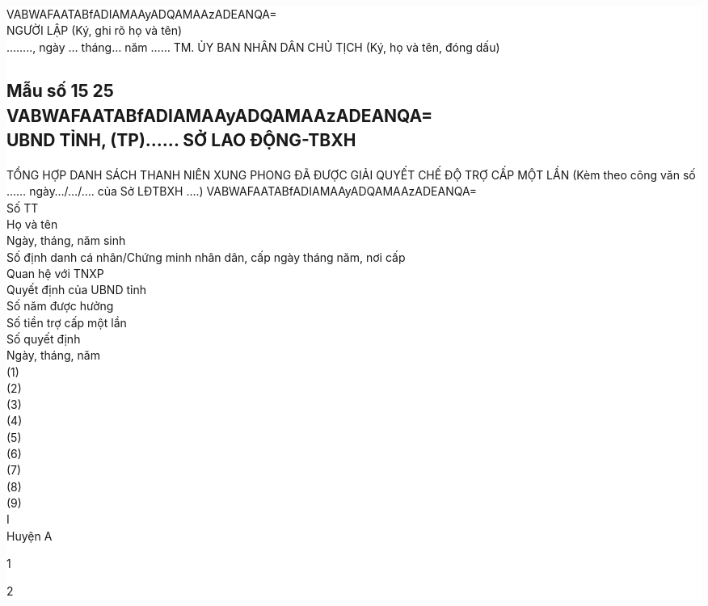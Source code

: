     
     
  VABWAFAATABfADIAMAAyADQAMAAzADEANQA=    
NGƯỜI LẬP 
 (Ký, ghi rõ họ và tên)    
…….., ngày … tháng… năm …… 
 TM. ỦY BAN NHÂN DÂN 
CHỦ TỊCH 
 (Ký, họ và tên, đóng dấu)     
  
Mẫu số 15 25  
  VABWAFAATABfADIAMAAyADQAMAAzADEANQA=    
UBND TỈNH, (TP)...... 
SỞ LAO ĐỘNG-TBXH 
-------    
     
  
TỔNG HỢP DANH SÁCH THANH NIÊN XUNG PHONG 
ĐÃ ĐƯỢC GIẢI QUYẾT CHẾ ĐỘ TRỢ CẤP MỘT LẦN 
 (Kèm theo công văn số …… ngày…/…/…. của Sở LĐTBXH ….)  VABWAFAATABfADIAMAAyADQAMAAzADEANQA=    
Số TT    
Họ và tên    
Ngày, tháng, năm sinh    
Số định danh cá nhân/Chứng minh nhân dân, cấp ngày tháng năm, nơi cấp    
Quan hệ với TNXP    
Quyết định của UBND tỉnh    
Số năm được hưởng    
Số tiền trợ cấp một lần      
Số quyết định    
Ngày, tháng, năm      
(1)    
(2)    
(3)    
(4)    
(5)    
(6)    
(7)    
(8)    
(9)      
I    
Huyện A    
    
    
    
    
    
    
      
1    
    
    
    
    
    
    
    
      
2    
    
    
    